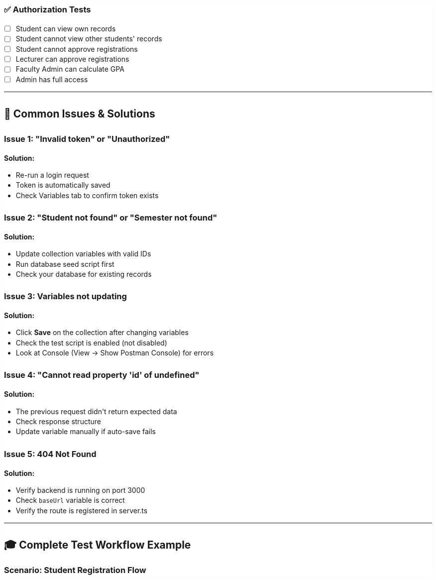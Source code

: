 ### ✅ Authorization Tests
- [ ] Student can view own records
- [ ] Student cannot view other students' records
- [ ] Student cannot approve registrations
- [ ] Lecturer can approve registrations
- [ ] Faculty Admin can calculate GPA
- [ ] Admin has full access

---

## 🚨 Common Issues & Solutions

### Issue 1: "Invalid token" or "Unauthorized"
**Solution:**
- Re-run a login request
- Token is automatically saved
- Check Variables tab to confirm token exists

### Issue 2: "Student not found" or "Semester not found"
**Solution:**
- Update collection variables with valid IDs
- Run database seed script first
- Check your database for existing records

### Issue 3: Variables not updating
**Solution:**
- Click **Save** on the collection after changing variables
- Check the test script is enabled (not disabled)
- Look at Console (View → Show Postman Console) for errors

### Issue 4: "Cannot read property 'id' of undefined"
**Solution:**
- The previous request didn't return expected data
- Check response structure
- Update variable manually if auto-save fails

### Issue 5: 404 Not Found
**Solution:**
- Verify backend is running on port 3000
- Check `baseUrl` variable is correct
- Verify the route is registered in server.ts

---

## 🎓 Complete Test Workflow Example

### Scenario: Student Registration Flow
